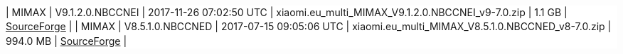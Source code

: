 | MIMAX | V9.1.2.0.NBCCNEI | 2017-11-26 07:02:50 UTC | xiaomi.eu_multi_MIMAX_V9.1.2.0.NBCCNEI_v9-7.0.zip | 1.1 GB | [SourceForge](https://sourceforge.net/projects/xiaomi-eu-multilang-miui-roms/files/xiaomi.eu/MIUI-STABLE-RELEASES/MIUIv9.0/xiaomi.eu_multi_MIMAX_V9.1.2.0.NBCCNEI_v9-7.0.zip/download) |
| MIMAX | V8.5.1.0.NBCCNED | 2017-07-15 09:05:06 UTC | xiaomi.eu_multi_MIMAX_V8.5.1.0.NBCCNED_v8-7.0.zip | 994.0 MB | [SourceForge](https://sourceforge.net/projects/xiaomi-eu-multilang-miui-roms/files/xiaomi.eu/MIUI-STABLE-RELEASES/MIUIv8.5/xiaomi.eu_multi_MIMAX_V8.5.1.0.NBCCNED_v8-7.0.zip/download) |
